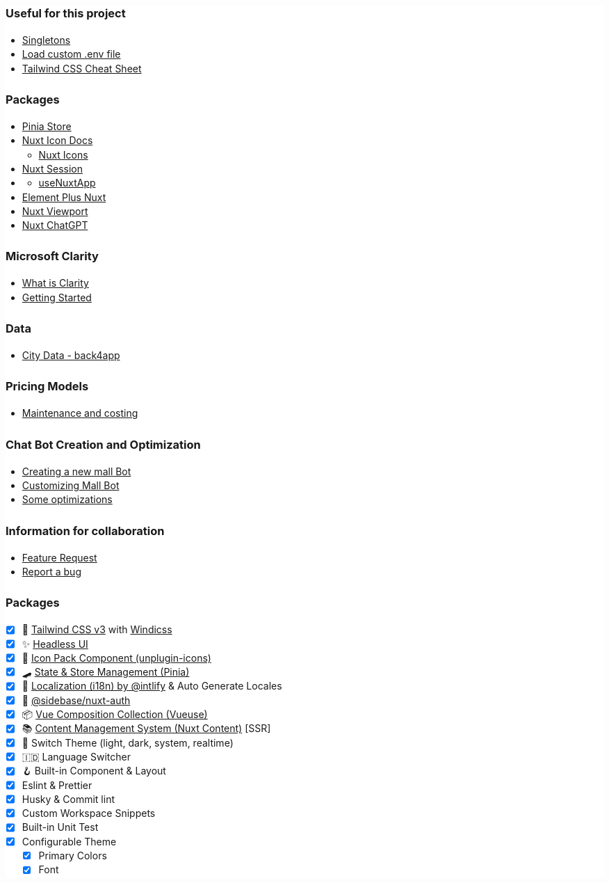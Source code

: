 ### Useful for this project
- [Singletons](./usefull/singletons.md)
- [Load custom .env file](./usefull/customenv.md)
- [Tailwind CSS Cheat Sheet](https://flowbite.com/tools/tailwind-cheat-sheet)

### Packages
- [Pinia Store](./packages/piniaStore.md)
- [Nuxt Icon Docs](./packages/nuxtIcon.md)
  - [Nuxt Icons](https://icones.js.org)
- [Nuxt Session](./packages/nuxtSession.md)
- - [useNuxtApp](./composables/useNuxtApp.md)
- [Element Plus Nuxt](./packages/elementPlusNuxt.md)
- [Nuxt Viewport](./packages/nuxtViewPort.md)
- [Nuxt ChatGPT](./packages/nuxtChatGPT.md)

### Microsoft Clarity
- [What is Clarity](./clarity/README.md)
- [Getting Started](./clarity/gettingStarted.md)

### Data
- [City Data - back4app](./data/cityData.md)

### Pricing Models
- [Maintenance and costing](./fgx/sla.md)

### Chat Bot Creation and Optimization
- [Creating a new mall Bot](./mallChatAdmin.md)
- [Customizing Mall Bot](./bots/mallConfig.md)
- [Some optimizations](./usefull/optimize.md)

### Information for collaboration
- [Feature Request](./newFeature.md)
- [Report a bug](./bugReport.md)

### Packages
- [x] 💨 [Tailwind CSS v3](https://tailwindcss.com/) with [Windicss](https://windicss.org/)
- [x] ✨ [Headless UI](https://headlessui.dev/)
- [x] 🔔 [Icon Pack Component (unplugin-icons)](https://icones.js.org/)
- [x] 🛹 [State & Store Management (Pinia)](https://pinia.vuejs.org/)
- [x] 🚩 [Localization (i18n) by @intlify](https://github.com/intlify/nuxt3) & Auto Generate Locales
- [x] 🔏 [@sidebase/nuxt-auth](https://sidebase.io/nuxt-auth)
- [x] 📦 [Vue Composition Collection (Vueuse)](https://vueuse.org/)
- [x] 📚 [Content Management System (Nuxt Content)](https://content.nuxtjs.org/) [SSR]
- [x] 🌙 Switch Theme (light, dark, system, realtime)
- [x] 🇮🇩 Language Switcher
- [x] 🪝 Built-in Component & Layout
- [x] Eslint & Prettier
- [x] Husky & Commit lint
- [x] Custom Workspace Snippets
- [x] Built-in Unit Test
- [x] Configurable Theme
  - [x] Primary Colors
  - [x] Font
